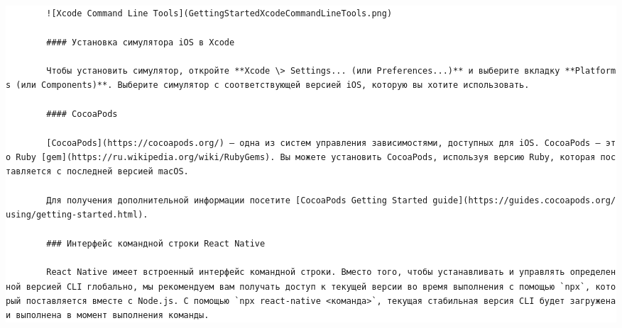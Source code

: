     		![Xcode Command Line Tools](GettingStartedXcodeCommandLineTools.png)

    		#### Установка симулятора iOS в Xcode

    		Чтобы установить симулятор, откройте **Xcode \> Settings... (или Preferences...)** и выберите вкладку **Platforms (или Components)**. Выберите симулятор с соответствующей версией iOS, которую вы хотите использовать.

    		#### CocoaPods

    		[CocoaPods](https://cocoapods.org/) — одна из систем управления зависимостями, доступных для iOS. CocoaPods — это Ruby [gem](https://ru.wikipedia.org/wiki/RubyGems). Вы можете установить CocoaPods, используя версию Ruby, которая поставляется с последней версией macOS.

    		Для получения дополнительной информации посетите [CocoaPods Getting Started guide](https://guides.cocoapods.org/using/getting-started.html).

    		### Интерфейс командной строки React Native

    		React Native имеет встроенный интерфейс командной строки. Вместо того, чтобы устанавливать и управлять определенной версией CLI глобально, мы рекомендуем вам получать доступ к текущей версии во время выполнения с помощью `npx`, который поставляется вместе с Node.js. С помощью `npx react-native <команда>`, текущая стабильная версия CLI будет загружена и выполнена в момент выполнения команды.
